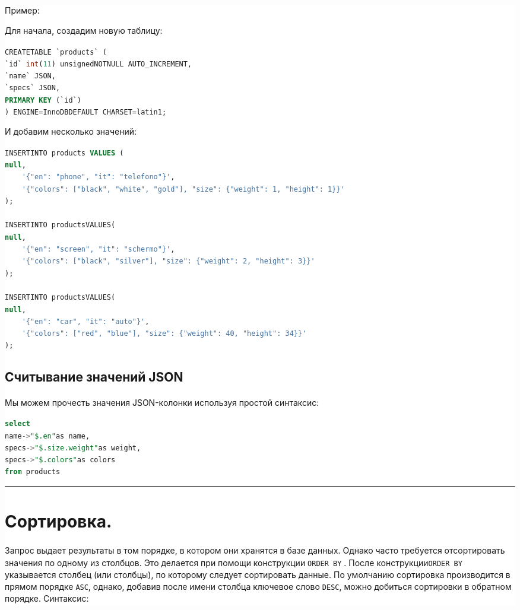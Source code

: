Пример:

Для начала, создадим новую таблицу:

```sql
CREATETABLE `products` (
`id` int(11) unsignedNOTNULL AUTO_INCREMENT,
`name` JSON,
`specs` JSON,
PRIMARY KEY (`id`)
) ENGINE=InnoDBDEFAULT CHARSET=latin1;

```

И добавим несколько значений:

```sql
INSERTINTO products VALUES (
null,
    '{"en": "phone", "it": "telefono"}',
    '{"colors": ["black", "white", "gold"], "size": {"weight": 1, "height": 1}}'
);

INSERTINTO productsVALUES(
null,
    '{"en": "screen", "it": "schermo"}',
    '{"colors": ["black", "silver"], "size": {"weight": 2, "height": 3}}'
);

INSERTINTO productsVALUES(
null,
    '{"en": "car", "it": "auto"}',
    '{"colors": ["red", "blue"], "size": {"weight": 40, "height": 34}}'
);
```

## **Считывание значений JSON**

Мы можем прочесть значения JSON-колонки используя простой синтаксис:

```sql
select
name->"$.en"as name,
specs->"$.size.weight"as weight,
specs->"$.colors"as colors
from products
```

---

# Сортировка.

Запрос выдает результаты в том порядке, в котором они хранятся в базе данных. Однако часто требуется отсортировать значения по одному из столбцов. Это делается при помощи конструкции `ORDER BY` . После конструкции`ORDER BY` указывается столбец (или столбцы), по которому следует cортировать данные.  По умолчанию сортировка производится в прямом порядке `ASC`, однако, добавив после имени столбца ключевое слово `DESC`, можно добиться сортировки в обратном порядке. 
Синтаксис:
